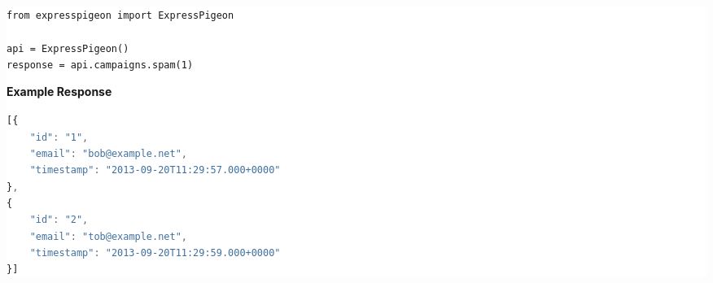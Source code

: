 </div>

<div role="tabpanel" data-language="python" class="tab-pane">

~~~~ {.python .numberLines}
from expresspigeon import ExpressPigeon
    
api = ExpressPigeon()
response = api.campaigns.spam(1)
~~~~

</div>

</div>

**Example Response**

~~~~ {.js .numberLines}
[{
    "id": "1",
    "email": "bob@example.net",
    "timestamp": "2013-09-20T11:29:57.000+0000"
},
{
    "id": "2",
    "email": "tob@example.net",
    "timestamp": "2013-09-20T11:29:59.000+0000"
}]
~~~~
